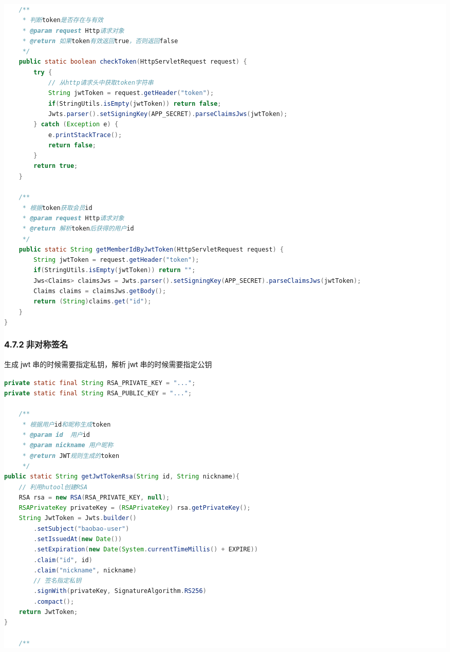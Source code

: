 ```java
    /**
     * 判断token是否存在与有效
     * @param request Http请求对象
     * @return 如果token有效返回true，否则返回false
     */
    public static boolean checkToken(HttpServletRequest request) {
        try {
            // 从http请求头中获取token字符串
            String jwtToken = request.getHeader("token");
            if(StringUtils.isEmpty(jwtToken)) return false;
            Jwts.parser().setSigningKey(APP_SECRET).parseClaimsJws(jwtToken);
        } catch (Exception e) {
            e.printStackTrace();
            return false;
        }
        return true;
    }

    /**
     * 根据token获取会员id
     * @param request Http请求对象
     * @return 解析token后获得的用户id
     */
    public static String getMemberIdByJwtToken(HttpServletRequest request) {
        String jwtToken = request.getHeader("token");
        if(StringUtils.isEmpty(jwtToken)) return "";
        Jws<Claims> claimsJws = Jwts.parser().setSigningKey(APP_SECRET).parseClaimsJws(jwtToken);
        Claims claims = claimsJws.getBody();
        return (String)claims.get("id");
    }
}
```

### 4.7.2 非对称签名

生成 jwt 串的时候需要指定私钥，解析 jwt 串的时候需要指定公钥

```java
private static final String RSA_PRIVATE_KEY = "...";
private static final String RSA_PUBLIC_KEY = "...";

    /**
     * 根据用户id和昵称生成token
     * @param id  用户id
     * @param nickname 用户昵称
     * @return JWT规则生成的token
     */
public static String getJwtTokenRsa(String id, String nickname){
    // 利用hutool创建RSA
    RSA rsa = new RSA(RSA_PRIVATE_KEY, null);
    RSAPrivateKey privateKey = (RSAPrivateKey) rsa.getPrivateKey();
    String JwtToken = Jwts.builder()
        .setSubject("baobao-user")
        .setIssuedAt(new Date())
        .setExpiration(new Date(System.currentTimeMillis() + EXPIRE))
        .claim("id", id)
        .claim("nickname", nickname)
        // 签名指定私钥
        .signWith(privateKey, SignatureAlgorithm.RS256)
        .compact();
    return JwtToken;
}

    /**
```